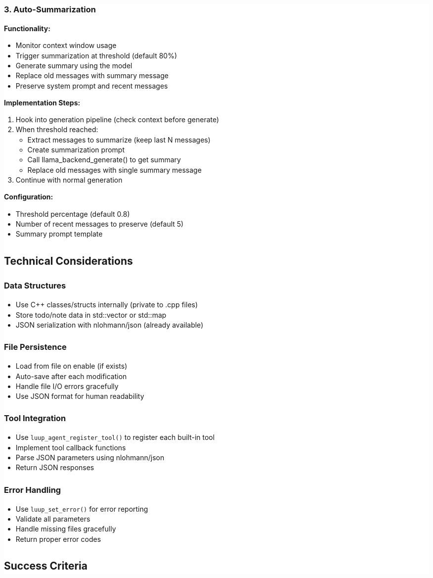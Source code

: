 ### 3. Auto-Summarization

**Functionality:**
- Monitor context window usage
- Trigger summarization at threshold (default 80%)
- Generate summary using the model
- Replace old messages with summary message
- Preserve system prompt and recent messages

**Implementation Steps:**
1. Hook into generation pipeline (check context before generate)
2. When threshold reached:
   - Extract messages to summarize (keep last N messages)
   - Create summarization prompt
   - Call llama_backend_generate() to get summary
   - Replace old messages with single summary message
3. Continue with normal generation

**Configuration:**
- Threshold percentage (default 0.8)
- Number of recent messages to preserve (default 5)
- Summary prompt template

## Technical Considerations

### Data Structures
- Use C++ classes/structs internally (private to .cpp files)
- Store todo/note data in std::vector or std::map
- JSON serialization with nlohmann/json (already available)

### File Persistence
- Load from file on enable (if exists)
- Auto-save after each modification
- Handle file I/O errors gracefully
- Use JSON format for human readability

### Tool Integration
- Use `luup_agent_register_tool()` to register each built-in tool
- Implement tool callback functions
- Parse JSON parameters using nlohmann/json
- Return JSON responses

### Error Handling
- Use `luup_set_error()` for error reporting
- Validate all parameters
- Handle missing files gracefully
- Return proper error codes

## Success Criteria
